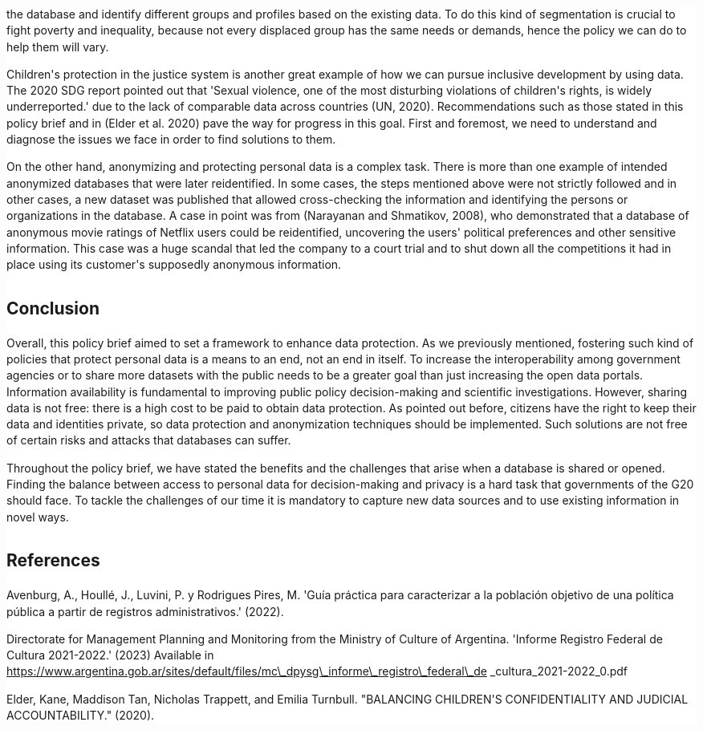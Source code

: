 

the database and identify different groups and profiles based on the existing data. To do this kind of segmentation is crucial to fight poverty and inequality, because not every displaced group has the same needs or demands, hence the policy we can do to help them will vary.

Children's protection in the justice system is another great example of how we can pursue  inclusive  development  by  using  data.  The  2020  SDG  report  pointed  out  that 'Sexual violence, one of the most disturbing violations of children's rights, is widely underreported.'  due  to  the  lack  of  comparable  data  across  countries  (UN,  2020). Recommendations such as those stated in this policy brief and in (Elder et al. 2020) pave the way for progress in this goal. First and foremost, we need to understand and diagnose the issues we face in order to find solutions to them.

On the other hand, anonymizing and protecting personal data is a complex task. There  is  more  than  one  example  of  intended  anonymized  databases  that  were  later reidentified. In some cases, the steps mentioned above were not strictly followed and in other cases, a new dataset was published that allowed cross-checking the information and identifying  the  persons  or  organizations  in  the  database.  A  case  in  point  was  from (Narayanan  and  Shmatikov,  2008),  who  demonstrated  that  a  database  of  anonymous movie  ratings  of  Netflix  users  could  be  reidentified,  uncovering  the  users'  political preferences and other sensitive information. This case was a huge scandal that led the company to a court trial and to shut down all the competitions it had in place using its customer's supposedly anonymous information.



## Conclusion

Overall, this policy brief aimed to set a framework to enhance data protection. As we previously mentioned, fostering such kind of policies that protect personal data is a means to an end, not an end in itself. To increase the interoperability among government agencies or to share more datasets with the public needs to be a greater goal than just increasing the open data portals. Information availability is fundamental to improving public policy decision-making and scientific investigations. However, sharing data is not free: there is a high cost to be paid to obtain data protection. As pointed out before, citizens have the right  to  keep  their  data  and  identities  private,  so  data  protection  and  anonymization techniques should be implemented. Such solutions are not free of certain risks and attacks that databases can suffer.

Throughout the policy brief, we have stated the benefits and the challenges that arise when a database is shared or opened. Finding the balance between access to personal data for decision-making and privacy is a hard task that governments of the G20 should face. To tackle the challenges of our time it is mandatory to capture new data sources and to use existing information in novel ways.



## References

Avenburg, A., Houllé, J., Luvini, P. y Rodrigues Pires, M. 'Guía práctica para caracterizar a  la  población  objetivo  de  una  política  pública  a  partir  de  registros  administrativos.' (2022).

Directorate for Management Planning and Monitoring from the Ministry of Culture of Argentina.  'Informe  Registro  Federal  de  Cultura  2021-2022.'  (2023)  Available  in https://www.argentina.gob.ar/sites/default/files/mc\_dpysg\_informe\_registro\_federal\_de \_cultura\_2021-2022\_0.pdf

Elder,  Kane,  Maddison  Tan,  Nicholas  Trappett,  and  Emilia  Turnbull.  "BALANCING CHILDREN'S CONFIDENTIALITY AND JUDICIAL ACCOUNTABILITY." (2020).
